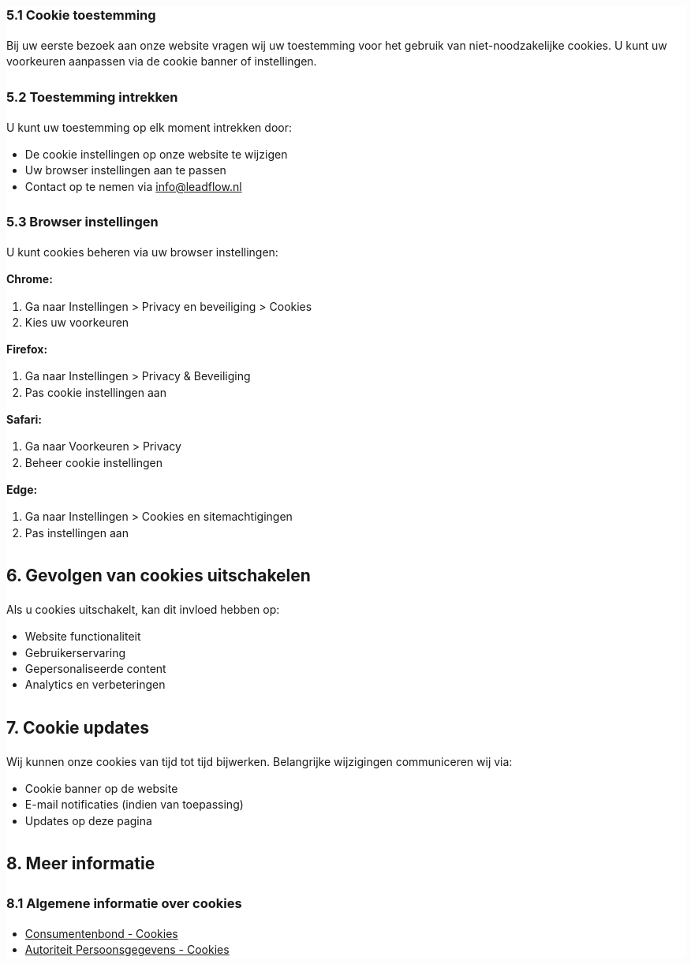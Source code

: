 ### 5.1 Cookie toestemming
Bij uw eerste bezoek aan onze website vragen wij uw toestemming voor het gebruik van niet-noodzakelijke cookies. U kunt uw voorkeuren aanpassen via de cookie banner of instellingen.

### 5.2 Toestemming intrekken
U kunt uw toestemming op elk moment intrekken door:
- De cookie instellingen op onze website te wijzigen
- Uw browser instellingen aan te passen
- Contact op te nemen via info@leadflow.nl

### 5.3 Browser instellingen
U kunt cookies beheren via uw browser instellingen:

**Chrome:**
1. Ga naar Instellingen > Privacy en beveiliging > Cookies
2. Kies uw voorkeuren

**Firefox:**
1. Ga naar Instellingen > Privacy & Beveiliging
2. Pas cookie instellingen aan

**Safari:**
1. Ga naar Voorkeuren > Privacy
2. Beheer cookie instellingen

**Edge:**
1. Ga naar Instellingen > Cookies en sitemachtigingen
2. Pas instellingen aan

## 6. Gevolgen van cookies uitschakelen

Als u cookies uitschakelt, kan dit invloed hebben op:
- Website functionaliteit
- Gebruikerservaring
- Gepersonaliseerde content
- Analytics en verbeteringen

## 7. Cookie updates

Wij kunnen onze cookies van tijd tot tijd bijwerken. Belangrijke wijzigingen communiceren wij via:
- Cookie banner op de website
- E-mail notificaties (indien van toepassing)
- Updates op deze pagina

## 8. Meer informatie

### 8.1 Algemene informatie over cookies
- [Consumentenbond - Cookies](https://www.consumentenbond.nl/internet-privacy/cookies)
- [Autoriteit Persoonsgegevens - Cookies](https://autoriteitpersoonsgegevens.nl/nl/onderwerpen/internet-telefoon-tv-en-post/cookies)
